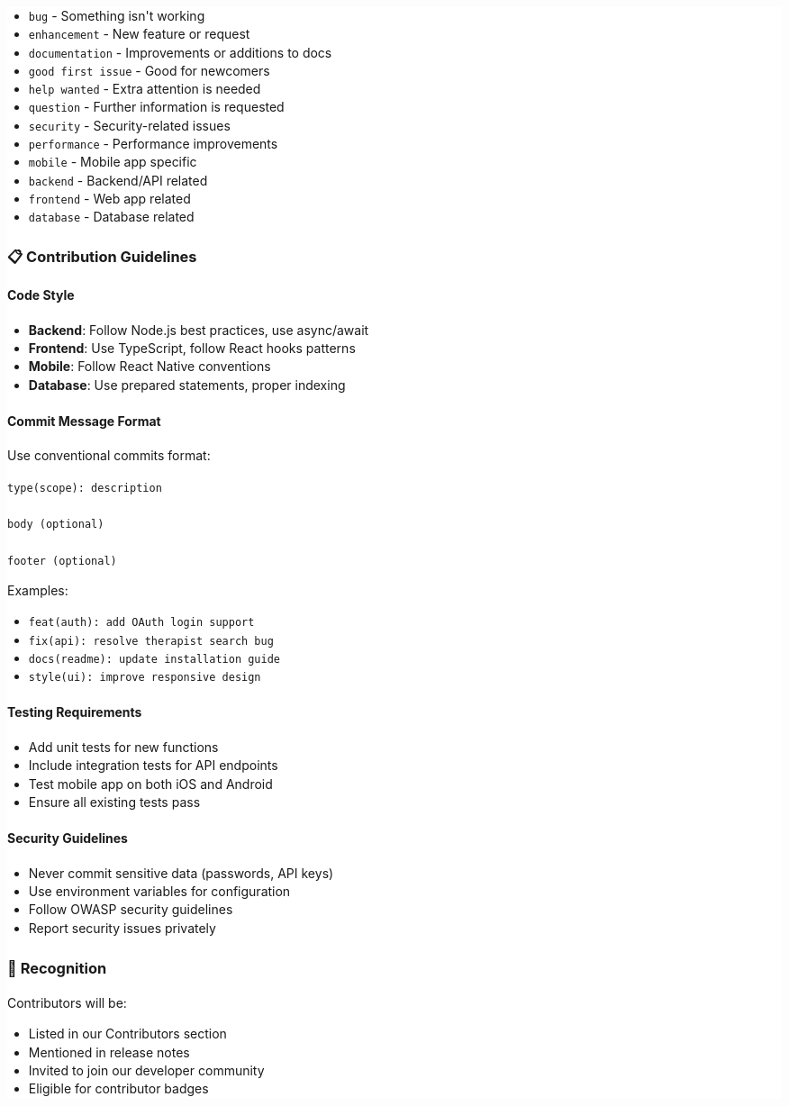 - `bug` - Something isn't working
- `enhancement` - New feature or request
- `documentation` - Improvements or additions to docs
- `good first issue` - Good for newcomers
- `help wanted` - Extra attention is needed
- `question` - Further information is requested
- `security` - Security-related issues
- `performance` - Performance improvements
- `mobile` - Mobile app specific
- `backend` - Backend/API related
- `frontend` - Web app related
- `database` - Database related

### 📋 **Contribution Guidelines**

#### Code Style
- **Backend**: Follow Node.js best practices, use async/await
- **Frontend**: Use TypeScript, follow React hooks patterns
- **Mobile**: Follow React Native conventions
- **Database**: Use prepared statements, proper indexing

#### Commit Message Format
Use conventional commits format:
```
type(scope): description

body (optional)

footer (optional)
```

Examples:
- `feat(auth): add OAuth login support`
- `fix(api): resolve therapist search bug`
- `docs(readme): update installation guide`
- `style(ui): improve responsive design`

#### Testing Requirements
- Add unit tests for new functions
- Include integration tests for API endpoints
- Test mobile app on both iOS and Android
- Ensure all existing tests pass

#### Security Guidelines
- Never commit sensitive data (passwords, API keys)
- Use environment variables for configuration
- Follow OWASP security guidelines
- Report security issues privately

### 🌟 **Recognition**

Contributors will be:
- Listed in our Contributors section
- Mentioned in release notes
- Invited to join our developer community
- Eligible for contributor badges
